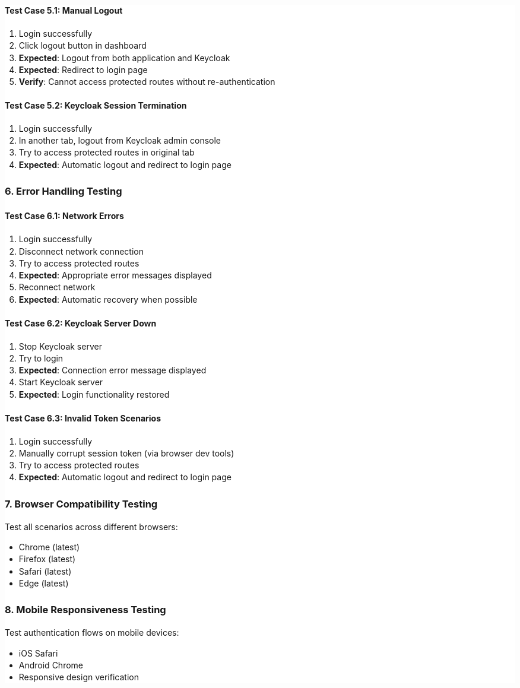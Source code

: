 #### Test Case 5.1: Manual Logout
1. Login successfully
2. Click logout button in dashboard
3. **Expected**: Logout from both application and Keycloak
4. **Expected**: Redirect to login page
5. **Verify**: Cannot access protected routes without re-authentication

#### Test Case 5.2: Keycloak Session Termination
1. Login successfully
2. In another tab, logout from Keycloak admin console
3. Try to access protected routes in original tab
4. **Expected**: Automatic logout and redirect to login page

### 6. Error Handling Testing

#### Test Case 6.1: Network Errors
1. Login successfully
2. Disconnect network connection
3. Try to access protected routes
4. **Expected**: Appropriate error messages displayed
5. Reconnect network
6. **Expected**: Automatic recovery when possible

#### Test Case 6.2: Keycloak Server Down
1. Stop Keycloak server
2. Try to login
3. **Expected**: Connection error message displayed
4. Start Keycloak server
5. **Expected**: Login functionality restored

#### Test Case 6.3: Invalid Token Scenarios
1. Login successfully
2. Manually corrupt session token (via browser dev tools)
3. Try to access protected routes
4. **Expected**: Automatic logout and redirect to login page

### 7. Browser Compatibility Testing

Test all scenarios across different browsers:
- Chrome (latest)
- Firefox (latest)
- Safari (latest)
- Edge (latest)

### 8. Mobile Responsiveness Testing

Test authentication flows on mobile devices:
- iOS Safari
- Android Chrome
- Responsive design verification
